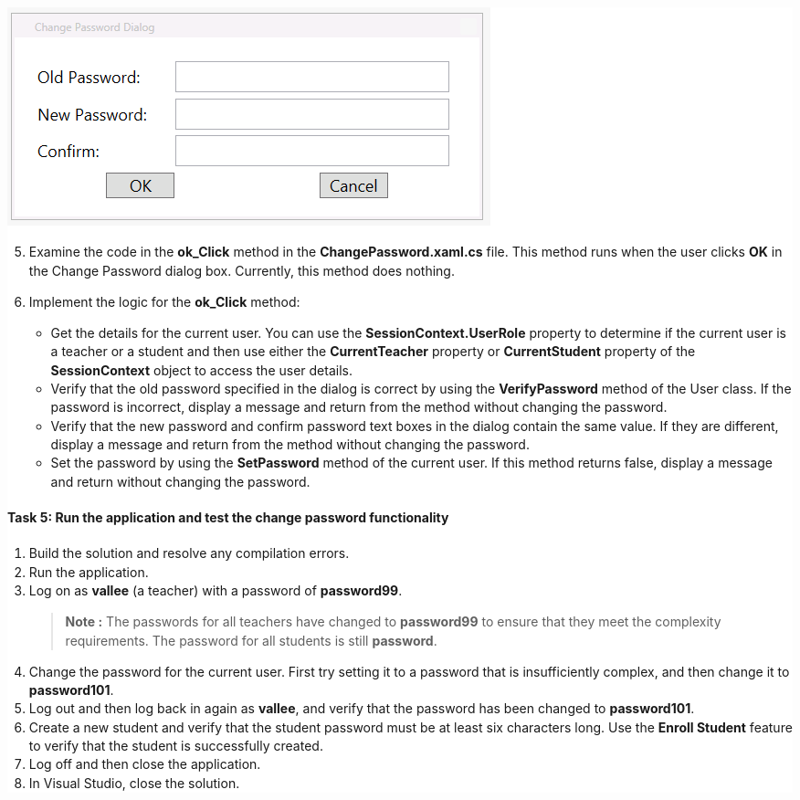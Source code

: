 ![alt text](./Images/20483C_05_ChangePasswordDialog.png "The ChangePasswordDialog window")

5.  Examine the code in the **ok_Click** method in the
    **ChangePassword.xaml.cs** file. This method runs when the user clicks
    **OK** in the Change Password dialog box. Currently, this method does
    nothing.

6.  Implement the logic for the **ok_Click** method:

    -  Get the details for the current user. You can use the
        **SessionContext.UserRole** property to determine if the current user is
        a teacher or a student and then use either the **CurrentTeacher**
        property or **CurrentStudent** property of the **SessionContext** object
        to access the user details.
    -  Verify that the old password specified in the dialog is correct by using
        the **VerifyPassword** method of the User class. If the password is
        incorrect, display a message and return from the method without changing
        the password.
    -  Verify that the new password and confirm password text boxes in the
        dialog contain the same value. If they are different, display a message
        and return from the method without changing the password.
    -  Set the password by using the **SetPassword** method of the current
        user. If this method returns false, display a message and return without
        changing the password.


#### Task 5: Run the application and test the change password functionality

1.  Build the solution and resolve any compilation errors.
2.  Run the application.
3.  Log on as **vallee** (a teacher) with a password of **password99**.
    >**Note :** The passwords for all teachers have changed to **password99** to ensure that they meet the complexity requirements. The password for all students is still **password**.
4.  Change the password for the current user. First try setting it to a password
    that is insufficiently complex, and then change it to **password101**.
5.  Log out and then log back in again as **vallee**, and verify that the
    password has been changed to **password101**.
6.  Create a new student and verify that the student password must be at least
    six characters long. Use the **Enroll Student** feature to verify that the
    student is successfully created.
7.  Log off and then close the application.
8.  In Visual Studio, close the solution.
